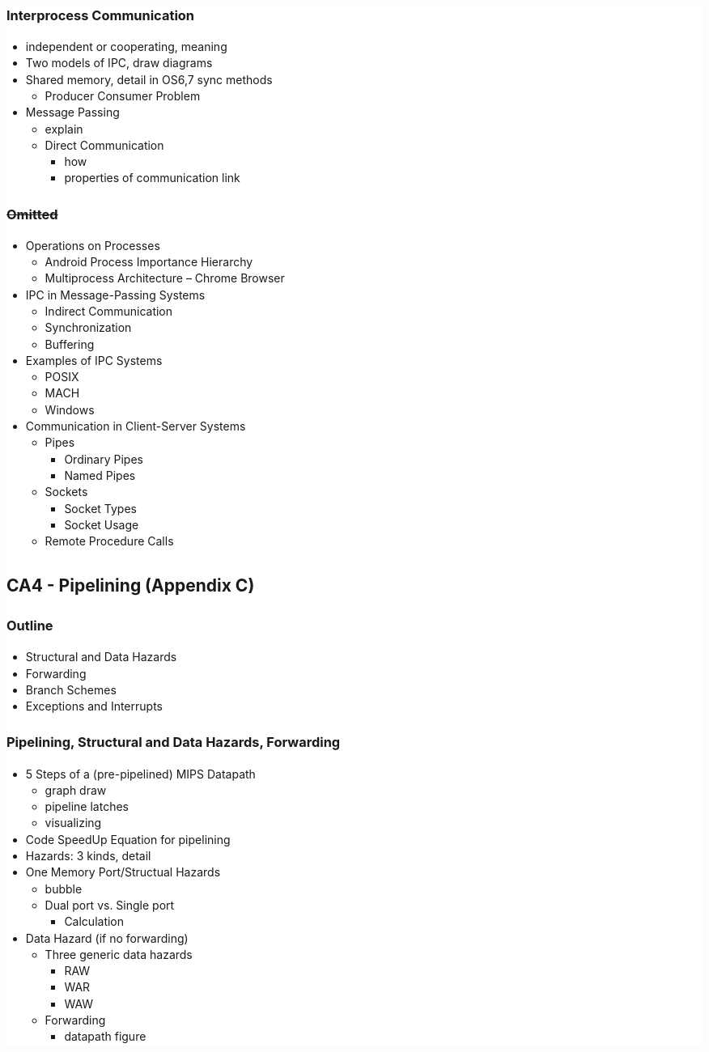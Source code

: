 
### Interprocess Communication
- independent or cooperating, meaning
- Two models of IPC, draw diagrams
- Shared memory, detail in OS6,7 sync methods
  - Producer Consumer Problem
- Message Passing
  - explain
  - Direct Communication
    - how
    - properties of communication link


### ~~Omitted~~
- Operations on Processes
  - Android Process Importance Hierarchy
  - Multiprocess Architecture – Chrome Browser
- IPC in Message-Passing Systems
  - Indirect Communication
  - Synchronization
  - Buffering
- Examples of IPC Systems
  - POSIX
  - MACH
  - Windows
- Communication in Client-Server Systems
  - Pipes
    - Ordinary Pipes
    - Named Pipes
  - Sockets
    - Socket Types
    - Socket Usage
  - Remote Procedure Calls


## CA4 - Pipelining (Appendix C)

### Outline

- Structural and Data Hazards 
- Forwarding
- Branch Schemes
- Exceptions and Interrupts


### Pipelining, Structural and Data Hazards, Forwarding

- 5 Steps of a (pre-pipelined) MIPS Datapath
  - graph draw
  - pipeline latches
  - visualizing
- Code SpeedUp Equation for pipelining
- Hazards: 3 kinds, detail
- One Memory Port/Structual Hazards
  - bubble
  - Dual port vs. Single port
    - Calculation
- Data Hazard (if no forwarding)
  - Three generic data hazards
    - RAW
    - WAR
    - WAW
  - Forwarding
    - datapath figure